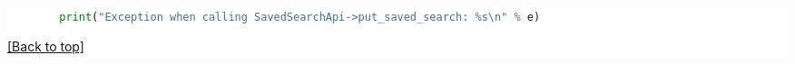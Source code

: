 ```python
        print("Exception when calling SavedSearchApi->put_saved_search: %s\n" % e)
```



[[Back to top]](#) 



